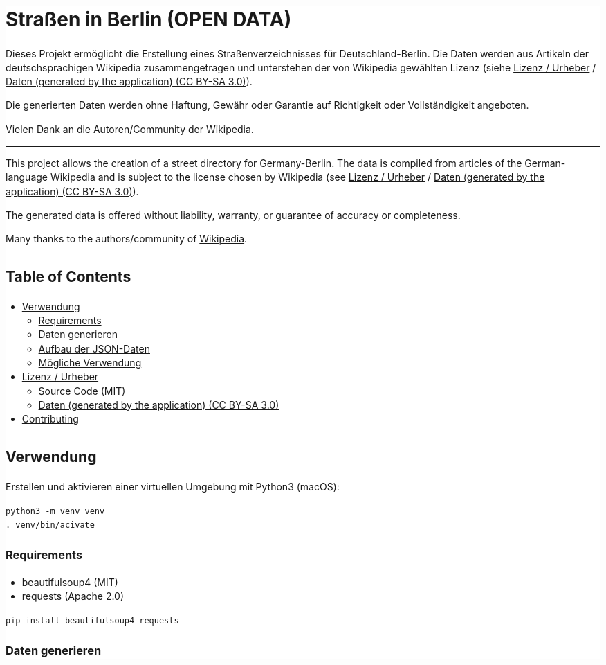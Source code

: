 # Straßen in Berlin (OPEN DATA) 

Dieses Projekt ermöglicht die Erstellung eines Straßenverzeichnisses für Deutschland-Berlin.
Die Daten werden aus Artikeln der deutschsprachigen Wikipedia zusammengetragen und unterstehen der von Wikipedia gewählten Lizenz (siehe [Lizenz / Urheber](#lizenz--urheber) / [Daten (generated by the application) (CC BY-SA 3.0)](#daten-generated-by-the-application-cc-by-sa-30)).

Die generierten Daten werden ohne Haftung, Gewähr oder Garantie auf Richtigkeit oder Vollständigkeit angeboten.

Vielen Dank an die Autoren/Community der [Wikipedia](https://de.wikipedia.org).

---

This project allows the creation of a street directory for Germany-Berlin.
The data is compiled from articles of the German-language Wikipedia and is subject to the license chosen by Wikipedia (see [Lizenz / Urheber](#lizenz--urheber) / [Daten (generated by the application) (CC BY-SA 3.0)](#daten-generated-by-the-application-cc-by-sa-30)).

The generated data is offered without liability, warranty, or guarantee of accuracy or completeness.

Many thanks to the authors/community of [Wikipedia](https://en.wikipedia.org).

## Table of Contents 
- [Verwendung](#verwendung)
	- [Requirements](#requirements)
	- [Daten generieren](#daten-generieren)
	- [Aufbau der JSON-Daten](#aufbau-der-json-daten)
	- [Mögliche Verwendung](#mögliche-verwendung)
- [Lizenz / Urheber](#lizenz--urheber)
	- [Source Code (MIT)](#source-code-mit)
	- [Daten (generated by the application) (CC BY-SA 3.0)](#daten-generated-by-the-application-cc-by-sa-30)
- [Contributing](#contributing)

## Verwendung

Erstellen und aktivieren einer virtuellen Umgebung mit Python3 (macOS):
```
python3 -m venv venv
. venv/bin/acivate
```

### Requirements

- [beautifulsoup4](https://www.crummy.com/software/BeautifulSoup/) (MIT)
- [requests](https://docs.python-requests.org/en/latest/) (Apache 2.0)

`pip install beautifulsoup4 requests`

### Daten generieren
